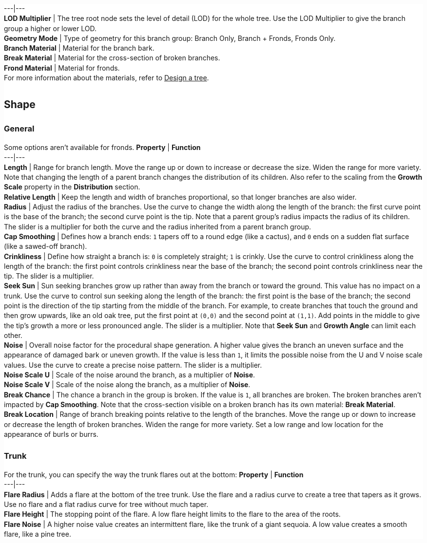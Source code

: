 ---|---  
**LOD Multiplier** | The tree root node sets the level of detail (LOD) for the whole tree. Use the LOD Multiplier to give the branch group a higher or lower LOD.  
**Geometry Mode** | Type of geometry for this branch group: Branch Only, Branch + Fronds, Fronds Only.  
**Branch Material** | Material for the branch bark.  
**Break Material** | Material for the cross-section of broken branches.  
**Frond Material** | Material for fronds.  
For more information about the materials, refer to [Design a tree](https://docs.unity3d.com/6000.0/Documentation/Manual/tree-FirstTree.html). 
## Shape
### General
Some options aren’t available for fronds.
**Property** | **Function**  
---|---  
**Length** | Range for branch length. Move the range up or down to increase or decrease the size. Widen the range for more variety. Note that changing the length of a parent branch changes the distribution of its children. Also refer to the scaling from the **Growth Scale** property in the **Distribution** section.  
**Relative Length** | Keep the length and width of branches proportional, so that longer branches are also wider.  
**Radius** | Adjust the radius of the branches. Use the curve to change the width along the length of the branch: the first curve point is the base of the branch; the second curve point is the tip. Note that a parent group’s radius impacts the radius of its children. The slider is a multiplier for both the curve and the radius inherited from a parent branch group.  
**Cap Smoothing** | Defines how a branch ends: `1` tapers off to a round edge (like a cactus), and `0` ends on a sudden flat surface (like a sawed-off branch).  
**Crinkliness** | Define how straight a branch is: `0` is completely straight; `1` is crinkly. Use the curve to control crinkliness along the length of the branch: the first point controls crinkliness near the base of the branch; the second point controls crinkliness near the tip. The slider is a multiplier.  
**Seek Sun** | Sun seeking branches grow up rather than away from the branch or toward the ground. This value has no impact on a trunk. Use the curve to control sun seeking along the length of the branch: the first point is the base of the branch; the second point is the direction of the tip starting from the middle of the branch. For example, to create branches that touch the ground and then grow upwards, like an old oak tree, put the first point at `(0,0)` and the second point at `(1,1)`. Add points in the middle to give the tip’s growth a more or less pronounced angle. The slider is a multiplier. Note that **Seek Sun** and **Growth Angle** can limit each other.  
**Noise** | Overall noise factor for the procedural shape generation. A higher value gives the branch an uneven surface and the appearance of damaged bark or uneven growth. If the value is less than `1`, it limits the possible noise from the U and V noise scale values. Use the curve to create a precise noise pattern. The slider is a multiplier.  
**Noise Scale U** | Scale of the noise around the branch, as a multiplier of **Noise**.  
**Noise Scale V** | Scale of the noise along the branch, as a multiplier of **Noise**.  
**Break Chance** | The chance a branch in the group is broken. If the value is `1`, all branches are broken. The broken branches aren’t impacted by **Cap Smoothing**. Note that the cross-section visible on a broken branch has its own material: **Break Material**.  
**Break Location** | Range of branch breaking points relative to the length of the branches. Move the range up or down to increase or decrease the length of broken branches. Widen the range for more variety. Set a low range and low location for the appearance of burls or burrs.  
### Trunk
For the trunk, you can specify the way the trunk flares out at the bottom:
**Property** | **Function**  
---|---  
**Flare Radius** | Adds a flare at the bottom of the tree trunk. Use the flare and a radius curve to create a tree that tapers as it grows. Use no flare and a flat radius curve for tree without much taper.  
**Flare Height** | The stopping point of the flare. A low flare height limits to the flare to the area of the roots.  
**Flare Noise** | A higher noise value creates an intermittent flare, like the trunk of a giant sequoia. A low value creates a smooth flare, like a pine tree.  